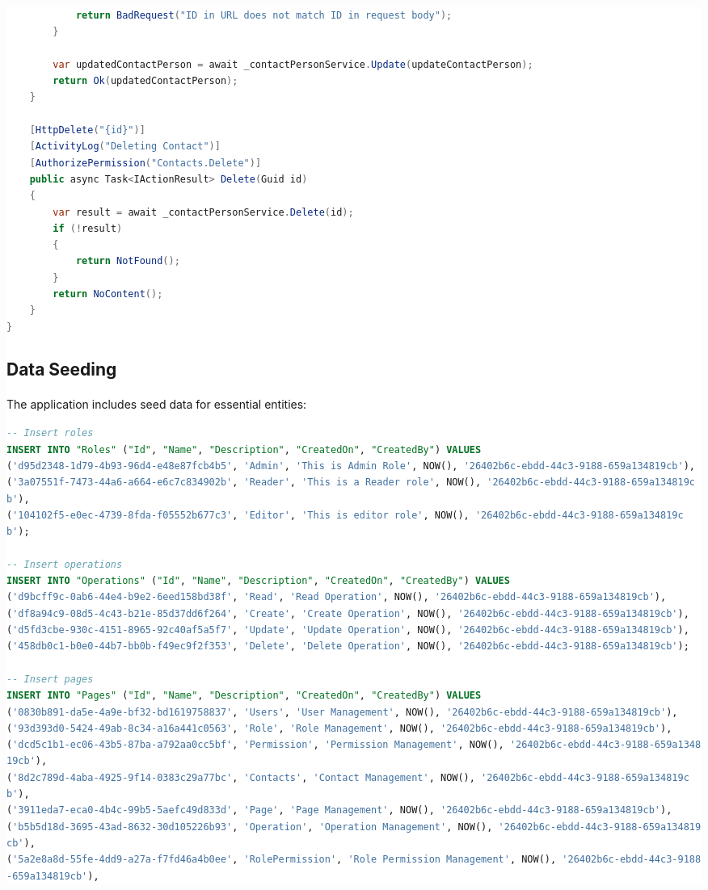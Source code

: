 ```csharp
            return BadRequest("ID in URL does not match ID in request body");
        }

        var updatedContactPerson = await _contactPersonService.Update(updateContactPerson);
        return Ok(updatedContactPerson);
    }

    [HttpDelete("{id}")]
    [ActivityLog("Deleting Contact")]
    [AuthorizePermission("Contacts.Delete")]
    public async Task<IActionResult> Delete(Guid id)
    {
        var result = await _contactPersonService.Delete(id);
        if (!result)
        {
            return NotFound();
        }
        return NoContent();
    }
}
```

## Data Seeding

The application includes seed data for essential entities:

```sql
-- Insert roles
INSERT INTO "Roles" ("Id", "Name", "Description", "CreatedOn", "CreatedBy") VALUES
('d95d2348-1d79-4b93-96d4-e48e87fcb4b5', 'Admin', 'This is Admin Role', NOW(), '26402b6c-ebdd-44c3-9188-659a134819cb'),
('3a07551f-7473-44a6-a664-e6c7c834902b', 'Reader', 'This is a Reader role', NOW(), '26402b6c-ebdd-44c3-9188-659a134819cb'),
('104102f5-e0ec-4739-8fda-f05552b677c3', 'Editor', 'This is editor role', NOW(), '26402b6c-ebdd-44c3-9188-659a134819cb');

-- Insert operations
INSERT INTO "Operations" ("Id", "Name", "Description", "CreatedOn", "CreatedBy") VALUES
('d9bcff9c-0ab6-44e4-b9e2-6eed158bd38f', 'Read', 'Read Operation', NOW(), '26402b6c-ebdd-44c3-9188-659a134819cb'),
('df8a94c9-08d5-4c43-b21e-85d37dd6f264', 'Create', 'Create Operation', NOW(), '26402b6c-ebdd-44c3-9188-659a134819cb'),
('d5fd3cbe-930c-4151-8965-92c40af5a5f7', 'Update', 'Update Operation', NOW(), '26402b6c-ebdd-44c3-9188-659a134819cb'),
('458db0c1-b0e0-44b7-bb0b-f49ec9f2f353', 'Delete', 'Delete Operation', NOW(), '26402b6c-ebdd-44c3-9188-659a134819cb');

-- Insert pages
INSERT INTO "Pages" ("Id", "Name", "Description", "CreatedOn", "CreatedBy") VALUES
('0830b891-da5e-4a9e-bf32-bd1619758837', 'Users', 'User Management', NOW(), '26402b6c-ebdd-44c3-9188-659a134819cb'),
('93d393d0-5424-49ab-8c34-a16a441c0563', 'Role', 'Role Management', NOW(), '26402b6c-ebdd-44c3-9188-659a134819cb'),
('dcd5c1b1-ec06-43b5-87ba-a792aa0cc5bf', 'Permission', 'Permission Management', NOW(), '26402b6c-ebdd-44c3-9188-659a134819cb'),
('8d2c789d-4aba-4925-9f14-0383c29a77bc', 'Contacts', 'Contact Management', NOW(), '26402b6c-ebdd-44c3-9188-659a134819cb'),
('3911eda7-eca0-4b4c-99b5-5aefc49d833d', 'Page', 'Page Management', NOW(), '26402b6c-ebdd-44c3-9188-659a134819cb'),
('b5b5d18d-3695-43ad-8632-30d105226b93', 'Operation', 'Operation Management', NOW(), '26402b6c-ebdd-44c3-9188-659a134819cb'),
('5a2e8a8d-55fe-4dd9-a27a-f7fd46a4b0ee', 'RolePermission', 'Role Permission Management', NOW(), '26402b6c-ebdd-44c3-9188-659a134819cb'),
```